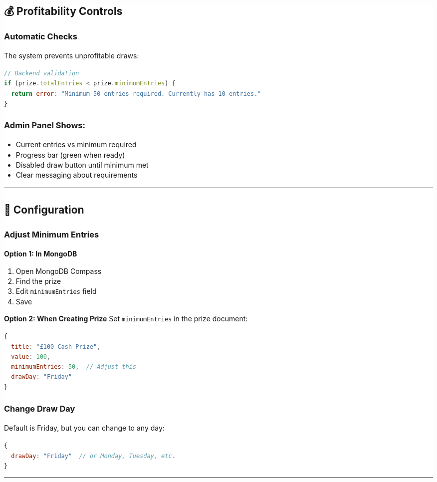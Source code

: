 
## 💰 Profitability Controls

### Automatic Checks

The system prevents unprofitable draws:

```javascript
// Backend validation
if (prize.totalEntries < prize.minimumEntries) {
  return error: "Minimum 50 entries required. Currently has 10 entries."
}
```

### Admin Panel Shows:
- Current entries vs minimum required
- Progress bar (green when ready)
- Disabled draw button until minimum met
- Clear messaging about requirements

---

## 🔧 Configuration

### Adjust Minimum Entries

**Option 1: In MongoDB**
1. Open MongoDB Compass
2. Find the prize
3. Edit `minimumEntries` field
4. Save

**Option 2: When Creating Prize**
Set `minimumEntries` in the prize document:
```javascript
{
  title: "£100 Cash Prize",
  value: 100,
  minimumEntries: 50,  // Adjust this
  drawDay: "Friday"
}
```

### Change Draw Day

Default is Friday, but you can change to any day:
```javascript
{
  drawDay: "Friday"  // or Monday, Tuesday, etc.
}
```

---

